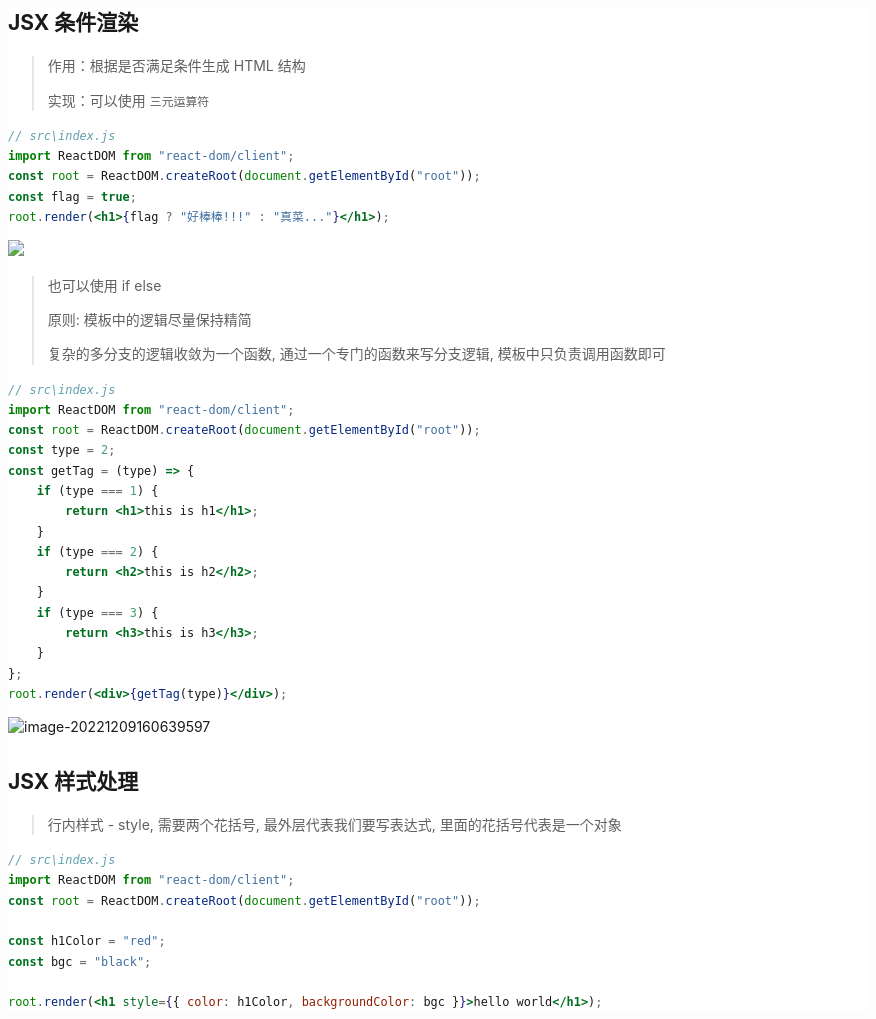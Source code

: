 ## JSX 条件渲染

> 作用：根据是否满足条件生成 HTML 结构
>
> 实现：可以使用 `三元运算符`

```jsx
// src\index.js
import ReactDOM from "react-dom/client";
const root = ReactDOM.createRoot(document.getElementById("root"));
const flag = true;
root.render(<h1>{flag ? "好棒棒!!!" : "真菜..."}</h1>);
```

![](https://markdown-1253389072.cos.ap-nanjing.myqcloud.com/202204042242565.png)

> 也可以使用 if else
>
> 原则: 模板中的逻辑尽量保持精简
>
> 复杂的多分支的逻辑收敛为一个函数, 通过一个专门的函数来写分支逻辑, 模板中只负责调用函数即可

```jsx
// src\index.js
import ReactDOM from "react-dom/client";
const root = ReactDOM.createRoot(document.getElementById("root"));
const type = 2;
const getTag = (type) => {
	if (type === 1) {
		return <h1>this is h1</h1>;
	}
	if (type === 2) {
		return <h2>this is h2</h2>;
	}
	if (type === 3) {
		return <h3>this is h3</h3>;
	}
};
root.render(<div>{getTag(type)}</div>);
```

![image-20221209160639597](https://markdown-1253389072.cos.ap-nanjing.myqcloud.com/20221209160639.png)

## JSX 样式处理

> 行内样式 - style, 需要两个花括号, 最外层代表我们要写表达式, 里面的花括号代表是一个对象

```jsx
// src\index.js
import ReactDOM from "react-dom/client";
const root = ReactDOM.createRoot(document.getElementById("root"));

const h1Color = "red";
const bgc = "black";

root.render(<h1 style={{ color: h1Color, backgroundColor: bgc }}>hello world</h1>);
```
